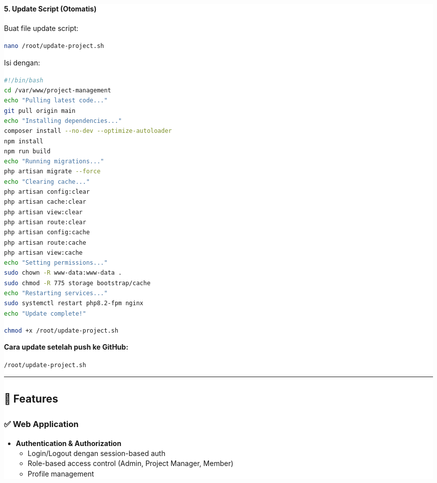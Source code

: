 #### 5. Update Script (Otomatis)

Buat file update script:

```bash
nano /root/update-project.sh
```

Isi dengan:

```bash
#!/bin/bash
cd /var/www/project-management
echo "Pulling latest code..."
git pull origin main
echo "Installing dependencies..."
composer install --no-dev --optimize-autoloader
npm install
npm run build
echo "Running migrations..."
php artisan migrate --force
echo "Clearing cache..."
php artisan config:clear
php artisan cache:clear
php artisan view:clear
php artisan route:clear
php artisan config:cache
php artisan route:cache
php artisan view:cache
echo "Setting permissions..."
sudo chown -R www-data:www-data .
sudo chmod -R 775 storage bootstrap/cache
echo "Restarting services..."
sudo systemctl restart php8.2-fpm nginx
echo "Update complete!"
```

```bash
chmod +x /root/update-project.sh
```

**Cara update setelah push ke GitHub:**

```bash
/root/update-project.sh
```

---

## 🎯 Features

### ✅ Web Application

- **Authentication & Authorization**
  - Login/Logout dengan session-based auth
  - Role-based access control (Admin, Project Manager, Member)
  - Profile management
